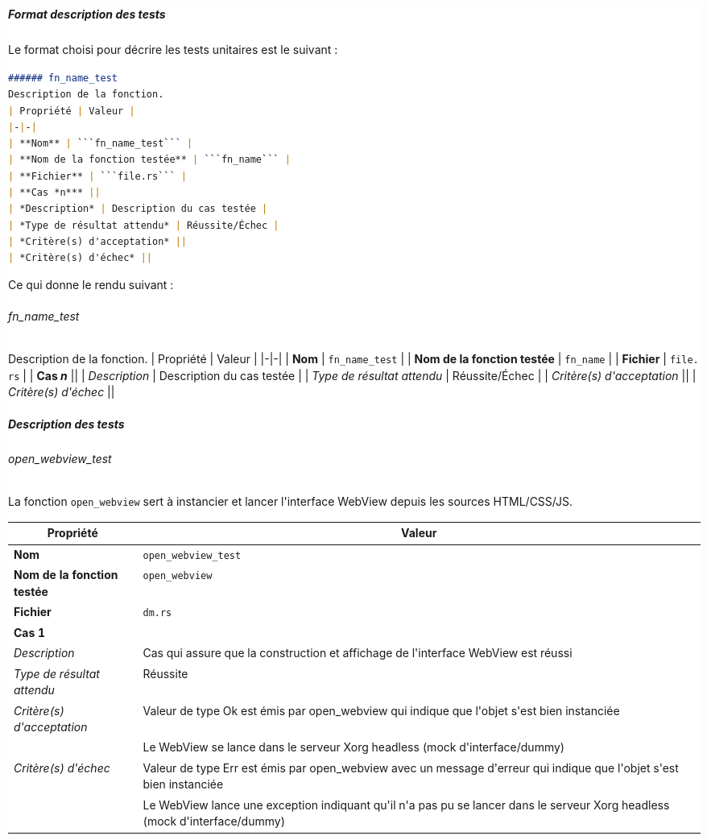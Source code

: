 ##### Format description des tests
Le format choisi pour décrire les tests unitaires est le suivant :
```md
###### fn_name_test
Description de la fonction.
| Propriété | Valeur |
|-|-|
| **Nom** | ```fn_name_test``` |
| **Nom de la fonction testée** | ```fn_name``` |
| **Fichier** | ```file.rs``` |
| **Cas *n*** ||
| *Description* | Description du cas testée |
| *Type de résultat attendu* | Réussite/Échec |
| *Critère(s) d'acceptation* ||
| *Critère(s) d'échec* ||
```
Ce qui donne le rendu suivant :
###### fn_name_test
Description de la fonction.
| Propriété | Valeur |
|-|-|
| **Nom** | ```fn_name_test``` |
| **Nom de la fonction testée** | ```fn_name``` |
| **Fichier** | ```file.rs``` |
| **Cas *n*** ||
| *Description* | Description du cas testée |
| *Type de résultat attendu* | Réussite/Échec |
| *Critère(s) d'acceptation* ||
| *Critère(s) d'échec* ||

##### Description des tests
###### open_webview_test
La fonction ```open_webview``` sert à instancier et lancer l'interface WebView depuis les sources HTML/CSS/JS.

| Propriété | Valeur |
|-|-|
| **Nom** | ```open_webview_test``` |
| **Nom de la fonction testée** | ```open_webview``` |
| **Fichier** | ```dm.rs``` |
| **Cas 1** ||
| *Description* | Cas qui assure que la construction et affichage de l'interface WebView est réussi |
| *Type de résultat attendu* | Réussite |
| *Critère(s) d'acceptation* | Valeur de type Ok est émis par open_webview qui indique que l'objet s'est bien instanciée |
|| Le WebView se lance dans le serveur Xorg headless (mock d'interface/dummy)|
| *Critère(s) d'échec* | Valeur de type Err est émis par open_webview avec un message d'erreur qui indique que l'objet s'est bien instanciée |
|| Le WebView lance une exception indiquant qu'il n'a pas pu se lancer dans le serveur Xorg headless (mock d'interface/dummy) |
